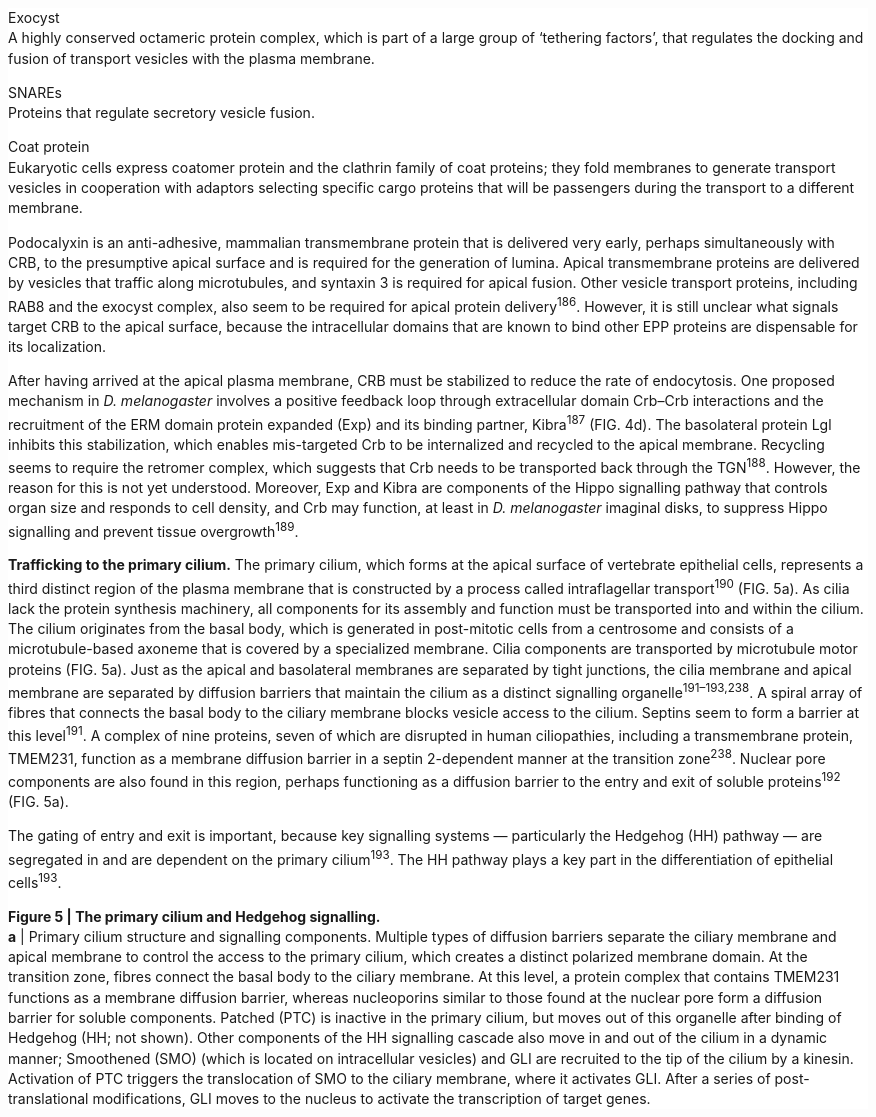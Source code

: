 Exocyst  
A highly conserved octameric protein complex, which is part of a large group of ‘tethering factors’, that regulates the docking and fusion of transport vesicles with the plasma membrane.

SNAREs  
Proteins that regulate secretory vesicle fusion.

Coat protein  
Eukaryotic cells express coatomer protein and the clathrin family of coat proteins; they fold membranes to generate transport vesicles in cooperation with adaptors selecting specific cargo proteins that will be passengers during the transport to a different membrane.

Podocalyxin is an anti-adhesive, mammalian transmembrane protein that is delivered very early, perhaps simultaneously with CRB, to the presumptive apical surface and is required for the generation of lumina. Apical transmembrane proteins are delivered by vesicles that traffic along microtubules, and syntaxin 3 is required for apical fusion. Other vesicle transport proteins, including RAB8 and the exocyst complex, also seem to be required for apical protein delivery<sup>186</sup>. However, it is still unclear what signals target CRB to the apical surface, because the intracellular domains that are known to bind other EPP proteins are dispensable for its localization.

After having arrived at the apical plasma membrane, CRB must be stabilized to reduce the rate of endocytosis. One proposed mechanism in *D. melanogaster* involves a positive feedback loop through extracellular domain Crb–Crb interactions and the recruitment of the ERM domain protein expanded (Exp) and its binding partner, Kibra<sup>187</sup> (FIG. 4d). The basolateral protein Lgl inhibits this stabilization, which enables mis-targeted Crb to be internalized and recycled to the apical membrane. Recycling seems to require the retromer complex, which suggests that Crb needs to be transported back through the TGN<sup>188</sup>. However, the reason for this is not yet understood. Moreover, Exp and Kibra are components of the Hippo signalling pathway that controls organ size and responds to cell density, and Crb may function, at least in *D. melanogaster* imaginal disks, to suppress Hippo signalling and prevent tissue overgrowth<sup>189</sup>.

**Trafficking to the primary cilium.** The primary cilium, which forms at the apical surface of vertebrate epithelial cells, represents a third distinct region of the plasma membrane that is constructed by a process called intraflagellar transport<sup>190</sup> (FIG. 5a). As cilia lack the protein synthesis machinery, all components for its assembly and function must be transported into and within the cilium. The cilium originates from the basal body, which is generated in post-mitotic cells from a centrosome and consists of a microtubule-based axoneme that is covered by a specialized membrane. Cilia components are transported by microtubule motor proteins (FIG. 5a). Just as the apical and basolateral membranes are separated by tight junctions, the cilia membrane and apical membrane are separated by diffusion barriers that maintain the cilium as a distinct signalling organelle<sup>191–193,238</sup>. A spiral array of fibres that connects the basal body to the ciliary membrane blocks vesicle access to the cilium. Septins seem to form a barrier at this level<sup>191</sup>. A complex of nine proteins, seven of which are disrupted in human ciliopathies, including a transmembrane protein, TMEM231, function as a membrane diffusion barrier in a septin 2-dependent manner at the transition zone<sup>238</sup>. Nuclear pore components are also found in this region, perhaps functioning as a diffusion barrier to the entry and exit of soluble proteins<sup>192</sup> (FIG. 5a).

The gating of entry and exit is important, because key signalling systems — particularly the Hedgehog (HH) pathway — are segregated in and are dependent on the primary cilium<sup>193</sup>. The HH pathway plays a key part in the differentiation of epithelial cells<sup>193</sup>.

**Figure 5 | The primary cilium and Hedgehog signalling.**  
**a** | Primary cilium structure and signalling components. Multiple types of diffusion barriers separate the ciliary membrane and apical membrane to control the access to the primary cilium, which creates a distinct polarized membrane domain. At the transition zone, fibres connect the basal body to the ciliary membrane. At this level, a protein complex that contains TMEM231 functions as a membrane diffusion barrier, whereas nucleoporins similar to those found at the nuclear pore form a diffusion barrier for soluble components. Patched (PTC) is inactive in the primary cilium, but moves out of this organelle after binding of Hedgehog (HH; not shown). Other components of the HH signalling cascade also move in and out of the cilium in a dynamic manner; Smoothened (SMO) (which is located on intracellular vesicles) and GLI are recruited to the tip of the cilium by a kinesin. Activation of PTC triggers the translocation of SMO to the ciliary membrane, where it activates GLI. After a series of post-translational modifications, GLI moves to the nucleus to activate the transcription of target genes.  
